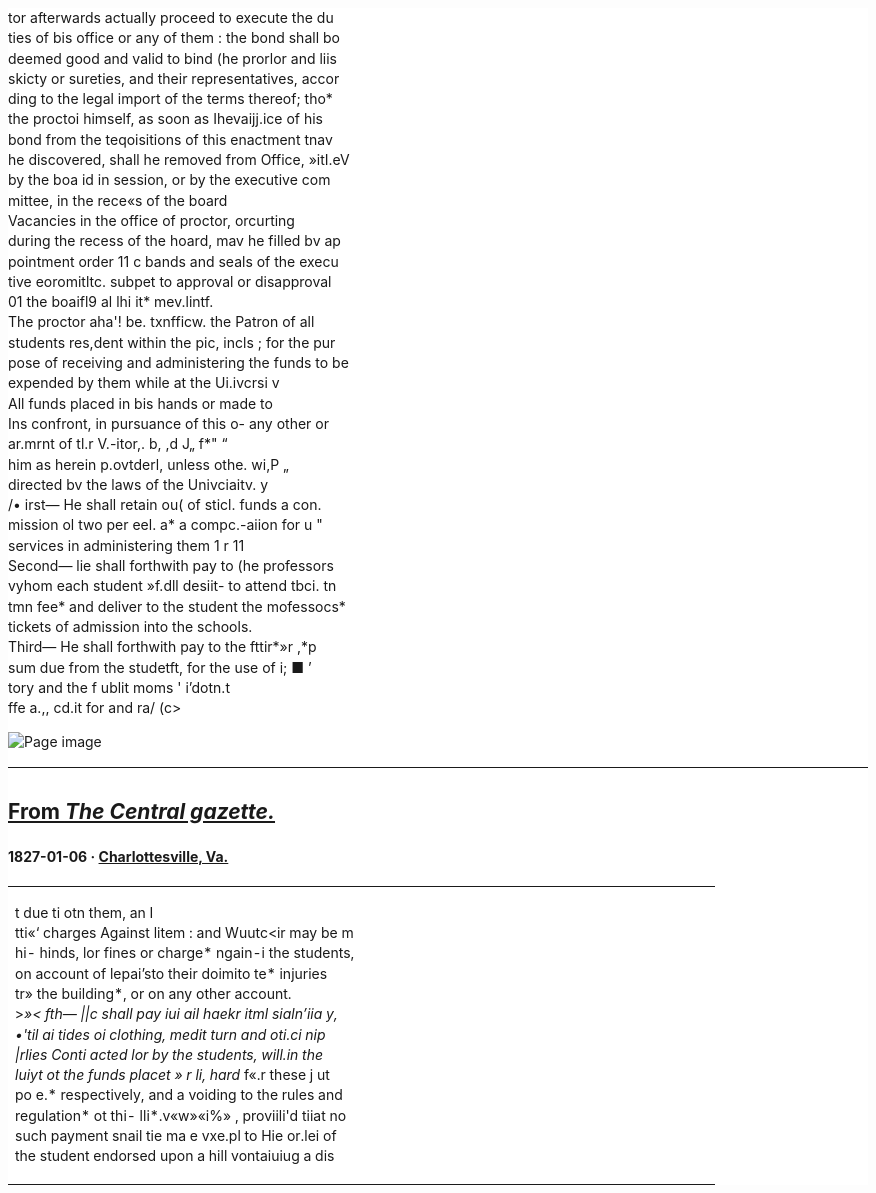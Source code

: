 tor afterwards actually proceed to execute the du­  
ties of bis office or any of them : the bond shall bo  
deemed good and valid to bind (he prorlor and liis  
skicty or sureties, and their representatives, accor­  
ding to the legal import of the terms thereof; tho*  
the proctoi himself, as soon as Ihevaijj.ice of his  
bond from the teqoisitions of this enactment tnav  
he discovered, shall he removed from Office, »itI.eV  
by the boa id in session, or by the executive com­  
mittee, in the rece«s of the board  
Vacancies in the office of proctor, orcurting  
during the recess of the hoard, mav he filled bv ap­  
pointment order 11 c bands and seals of the execu­  
tive eoromitltc. subpet to approval or disapproval  
01 the boaifl9 al lhi it* mev.lintf.  
The proctor aha&#x27;! be. txnfficw. the Patron of all  
students res,dent within the pic, incls ; for the pur­  
pose of receiving and administering the funds to be  
expended by them while at the Ui.ivcrsi v  
All funds placed in bis hands or made to  
Ins confront, in pursuance of this o- any other or  
ar.mrnt of tl.r V.-itor,. b, ,d J„ f*&quot; “  
him as herein p.ovtderl, unless othe. wi,P „  
directed bv the laws of the Univciaitv. y  
/• irst— He shall retain ou( of sticl. funds a con.  
mission ol two per eel. a* a compc.-aiion for u &quot;  
services in administering them 1 r 11  
Second— lie shall forthwith pay to (he professors  
vyhom each student »f.dll desiit- to attend tbci. tn  
tmn fee* and deliver to the student the mofessocs*  
tickets of admission into the schools.  
Third— He shall forthwith pay to the fttir*»r ,*p  
sum due from the studetft, for the use of i; ■ ’  
tory and the f ublit moms &#x27; i’dotn.t­  
ffe a.,, cd.it for and ra/ (c&gt;
</td><td style="width: 50%; max-height: 75%; margin: auto; display: block;">
<img alt="Page image" src="https://tile.loc.gov/image-services/iiif/service:ndnp:vi:batch_vi_naturals_ver01:data:sn85025230:00414184108:1827010601:0049/pct:68.28160484481454,61.71304744525548,16.12919505425183,30.945863746958636/!600,600/0/default.jpg"/>
</td>
</tr></table>

---

## [From _The Central gazette._](https://www.loc.gov/resource/sn85025230/1827-01-06/ed-1/?sp=2)

#### 1827-01-06 &middot; [Charlottesville, Va.](http://dbpedia.org/resource/Charlottesville%2C_Virginia)

<table style="width: 100%;"><tr><td style="width: 50%">

t due ti otn them, an I  
tti«‘ charges Against litem : and Wuutc&lt;ir may be m  
hi- hinds, lor fines or charge* ngain-i the students,  
on account of lepai’sto their doimito te* injuries  
tr» the building*, or on any other account.  
&gt;*»&lt; fth— ||c shall pay iui ail haekr itml sialn’iia y,  
•&#x27;til ai tides oi clothing, medit turn and oti.ci nip­  
|rlies Conti acted lor by the students, will.in the  
luiyt ot the funds placet » r li, hard* f«.r these j ut  
po e.* respectively, and a voiding to the rules and  
regulation* ot thi- lli*.v«w»«i%» , proviili&#x27;d tiiat no  
such payment snail tie ma e vxe.pl to Hie or.lei of  
the student endorsed upon a hill vontaiuiug a dis­  